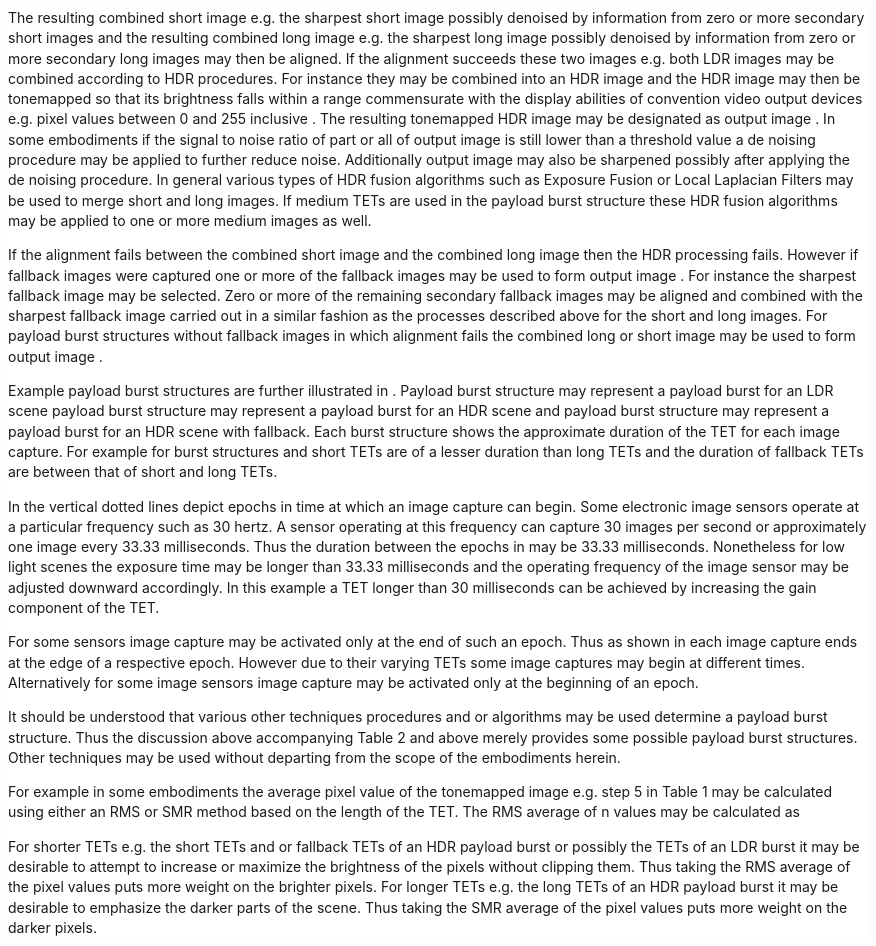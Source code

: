 The resulting combined short image e.g. the sharpest short image possibly denoised by information from zero or more secondary short images and the resulting combined long image e.g. the sharpest long image possibly denoised by information from zero or more secondary long images may then be aligned. If the alignment succeeds these two images e.g. both LDR images may be combined according to HDR procedures. For instance they may be combined into an HDR image and the HDR image may then be tonemapped so that its brightness falls within a range commensurate with the display abilities of convention video output devices e.g. pixel values between 0 and 255 inclusive . The resulting tonemapped HDR image may be designated as output image . In some embodiments if the signal to noise ratio of part or all of output image is still lower than a threshold value a de noising procedure may be applied to further reduce noise. Additionally output image may also be sharpened possibly after applying the de noising procedure. In general various types of HDR fusion algorithms such as Exposure Fusion or Local Laplacian Filters may be used to merge short and long images. If medium TETs are used in the payload burst structure these HDR fusion algorithms may be applied to one or more medium images as well.

If the alignment fails between the combined short image and the combined long image then the HDR processing fails. However if fallback images were captured one or more of the fallback images may be used to form output image . For instance the sharpest fallback image may be selected. Zero or more of the remaining secondary fallback images may be aligned and combined with the sharpest fallback image carried out in a similar fashion as the processes described above for the short and long images. For payload burst structures without fallback images in which alignment fails the combined long or short image may be used to form output image .

Example payload burst structures are further illustrated in . Payload burst structure may represent a payload burst for an LDR scene payload burst structure may represent a payload burst for an HDR scene and payload burst structure may represent a payload burst for an HDR scene with fallback. Each burst structure shows the approximate duration of the TET for each image capture. For example for burst structures and short TETs are of a lesser duration than long TETs and the duration of fallback TETs are between that of short and long TETs.

In the vertical dotted lines depict epochs in time at which an image capture can begin. Some electronic image sensors operate at a particular frequency such as 30 hertz. A sensor operating at this frequency can capture 30 images per second or approximately one image every 33.33 milliseconds. Thus the duration between the epochs in may be 33.33 milliseconds. Nonetheless for low light scenes the exposure time may be longer than 33.33 milliseconds and the operating frequency of the image sensor may be adjusted downward accordingly. In this example a TET longer than 30 milliseconds can be achieved by increasing the gain component of the TET.

For some sensors image capture may be activated only at the end of such an epoch. Thus as shown in each image capture ends at the edge of a respective epoch. However due to their varying TETs some image captures may begin at different times. Alternatively for some image sensors image capture may be activated only at the beginning of an epoch.

It should be understood that various other techniques procedures and or algorithms may be used determine a payload burst structure. Thus the discussion above accompanying Table 2 and above merely provides some possible payload burst structures. Other techniques may be used without departing from the scope of the embodiments herein.

For example in some embodiments the average pixel value of the tonemapped image e.g. step 5 in Table 1 may be calculated using either an RMS or SMR method based on the length of the TET. The RMS average of n values may be calculated as 

For shorter TETs e.g. the short TETs and or fallback TETs of an HDR payload burst or possibly the TETs of an LDR burst it may be desirable to attempt to increase or maximize the brightness of the pixels without clipping them. Thus taking the RMS average of the pixel values puts more weight on the brighter pixels. For longer TETs e.g. the long TETs of an HDR payload burst it may be desirable to emphasize the darker parts of the scene. Thus taking the SMR average of the pixel values puts more weight on the darker pixels.
